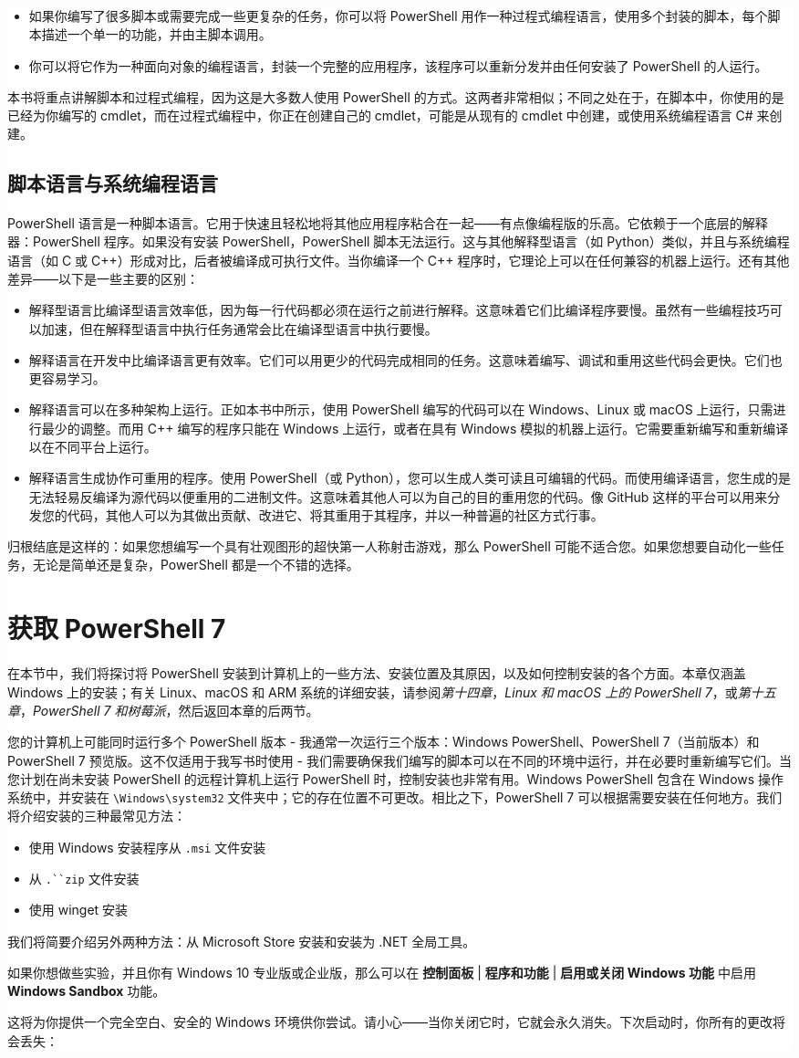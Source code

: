 +   如果你编写了很多脚本或需要完成一些更复杂的任务，你可以将 PowerShell 用作一种过程式编程语言，使用多个封装的脚本，每个脚本描述一个单一的功能，并由主脚本调用。

+   你可以将它作为一种面向对象的编程语言，封装一个完整的应用程序，该程序可以重新分发并由任何安装了 PowerShell 的人运行。

本书将重点讲解脚本和过程式编程，因为这是大多数人使用 PowerShell 的方式。这两者非常相似；不同之处在于，在脚本中，你使用的是已经为你编写的 cmdlet，而在过程式编程中，你正在创建自己的 cmdlet，可能是从现有的 cmdlet 中创建，或使用系统编程语言 C# 来创建。

## 脚本语言与系统编程语言

PowerShell 语言是一种脚本语言。它用于快速且轻松地将其他应用程序粘合在一起——有点像编程版的乐高。它依赖于一个底层的解释器：PowerShell 程序。如果没有安装 PowerShell，PowerShell 脚本无法运行。这与其他解释型语言（如 Python）类似，并且与系统编程语言（如 C 或 C++）形成对比，后者被编译成可执行文件。当你编译一个 C++ 程序时，它理论上可以在任何兼容的机器上运行。还有其他差异——以下是一些主要的区别：

+   解释型语言比编译型语言效率低，因为每一行代码都必须在运行之前进行解释。这意味着它们比编译程序要慢。虽然有一些编程技巧可以加速，但在解释型语言中执行任务通常会比在编译型语言中执行要慢。

+   解释语言在开发中比编译语言更有效率。它们可以用更少的代码完成相同的任务。这意味着编写、调试和重用这些代码会更快。它们也更容易学习。

+   解释语言可以在多种架构上运行。正如本书中所示，使用 PowerShell 编写的代码可以在 Windows、Linux 或 macOS 上运行，只需进行最少的调整。而用 C++ 编写的程序只能在 Windows 上运行，或者在具有 Windows 模拟的机器上运行。它需要重新编写和重新编译以在不同平台上运行。

+   解释语言生成协作可重用的程序。使用 PowerShell（或 Python），您可以生成人类可读且可编辑的代码。而使用编译语言，您生成的是无法轻易反编译为源代码以便重用的二进制文件。这意味着其他人可以为自己的目的重用您的代码。像 GitHub 这样的平台可以用来分发您的代码，其他人可以为其做出贡献、改进它、将其重用于其程序，并以一种普遍的社区方式行事。

归根结底是这样的：如果您想编写一个具有壮观图形的超快第一人称射击游戏，那么 PowerShell 可能不适合您。如果您想要自动化一些任务，无论是简单还是复杂，PowerShell 都是一个不错的选择。

# 获取 PowerShell 7

在本节中，我们将探讨将 PowerShell 安装到计算机上的一些方法、安装位置及其原因，以及如何控制安装的各个方面。本章仅涵盖 Windows 上的安装；有关 Linux、macOS 和 ARM 系统的详细安装，请参阅*第十四章*，*Linux 和 macOS 上的 PowerShell 7*，或*第十五章*，*PowerShell 7 和树莓派*，然后返回本章的后两节。

您的计算机上可能同时运行多个 PowerShell 版本 - 我通常一次运行三个版本：Windows PowerShell、PowerShell 7（当前版本）和 PowerShell 7 预览版。这不仅适用于我写书时使用 - 我们需要确保我们编写的脚本可以在不同的环境中运行，并在必要时重新编写它们。当您计划在尚未安装 PowerShell 的远程计算机上运行 PowerShell 时，控制安装也非常有用。Windows PowerShell 包含在 Windows 操作系统中，并安装在 `\Windows\system32` 文件夹中；它的存在位置不可更改。相比之下，PowerShell 7 可以根据需要安装在任何地方。我们将介绍安装的三种最常见方法：

+   使用 Windows 安装程序从 `.msi` 文件安装

+   从 `.``zip` 文件安装

+   使用 winget 安装

我们将简要介绍另外两种方法：从 Microsoft Store 安装和安装为 .NET 全局工具。

如果你想做些实验，并且你有 Windows 10 专业版或企业版，那么可以在 **控制面板** | **程序和功能** | **启用或关闭 Windows 功能** 中启用 **Windows Sandbox** 功能。

这将为你提供一个完全空白、安全的 Windows 环境供你尝试。请小心——当你关闭它时，它就会永久消失。下次启动时，你所有的更改将会丢失：
